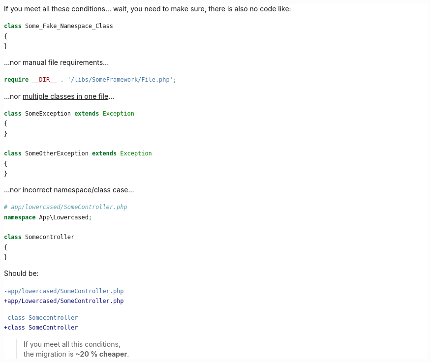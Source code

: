 If you meet all these conditions... wait, you need to make sure, there is also no code like:

```php
class Some_Fake_Namespace_Class
{
}
```

...nor manual file requirements...

```php
require __DIR__ . '/libs/SomeFramework/File.php';
```

...nor [multiple classes in one file](https://github.com/rectorphp/rector/blob/master/docs/AllRectorsOverview.md#multipleclassfiletopsr4classesrector)...

```php
class SomeException extends Exception
{
}

class SomeOtherException extends Exception
{
}
```

...nor incorrect namespace/class case...

```php
# app/lowercased/SomeController.php
namespace App\Lowercased;

class Somecontroller
{
}
```

Should be:

```diff
-app/lowercased/SomeController.php
+app/Lowercased/SomeController.php
```

```diff
-class Somecontroller
+class SomeController
```

<blockquote class="blockquote text-center mt-5 mb-3">
    If you meet all this conditions,<br>
    the migration is <strong>~20 % cheaper</strong>.
</blockquote>

<div class="text-center">
    <em class="fas fa-4x fa-check text-success margin-auto"></em>
</div>

